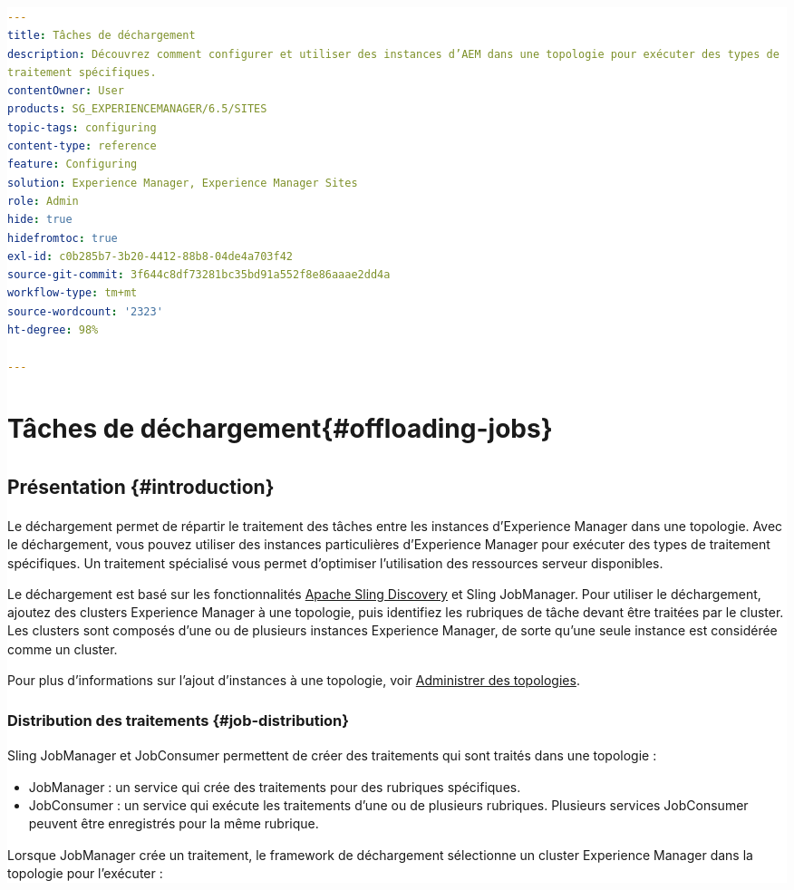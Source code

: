 ```yaml
---
title: Tâches de déchargement
description: Découvrez comment configurer et utiliser des instances d’AEM dans une topologie pour exécuter des types de traitement spécifiques.
contentOwner: User
products: SG_EXPERIENCEMANAGER/6.5/SITES
topic-tags: configuring
content-type: reference
feature: Configuring
solution: Experience Manager, Experience Manager Sites
role: Admin
hide: true
hidefromtoc: true
exl-id: c0b285b7-3b20-4412-88b8-04de4a703f42
source-git-commit: 3f644c8df73281bc35bd91a552f8e86aaae2dd4a
workflow-type: tm+mt
source-wordcount: '2323'
ht-degree: 98%

---
```


# Tâches de déchargement{#offloading-jobs}

## Présentation {#introduction}

Le déchargement permet de répartir le traitement des tâches entre les instances d’Experience Manager dans une topologie. Avec le déchargement, vous pouvez utiliser des instances particulières d’Experience Manager pour exécuter des types de traitement spécifiques. Un traitement spécialisé vous permet d’optimiser l’utilisation des ressources serveur disponibles.

Le déchargement est basé sur les fonctionnalités [Apache Sling Discovery](https://sling.apache.org/documentation/bundles/discovery-api-and-impl.html) et Sling JobManager. Pour utiliser le déchargement, ajoutez des clusters Experience Manager à une topologie, puis identifiez les rubriques de tâche devant être traitées par le cluster. Les clusters sont composés d’une ou de plusieurs instances Experience Manager, de sorte qu’une seule instance est considérée comme un cluster.

Pour plus d’informations sur l’ajout d’instances à une topologie, voir [Administrer des topologies](/help/sites-deploying/offloading.md#administering-topologies).

### Distribution des traitements {#job-distribution}

Sling JobManager et JobConsumer permettent de créer des traitements qui sont traités dans une topologie :

* JobManager : un service qui crée des traitements pour des rubriques spécifiques.
* JobConsumer : un service qui exécute les traitements d’une ou de plusieurs rubriques. Plusieurs services JobConsumer peuvent être enregistrés pour la même rubrique.

Lorsque JobManager crée un traitement, le framework de déchargement sélectionne un cluster Experience Manager dans la topologie pour l’exécuter :
